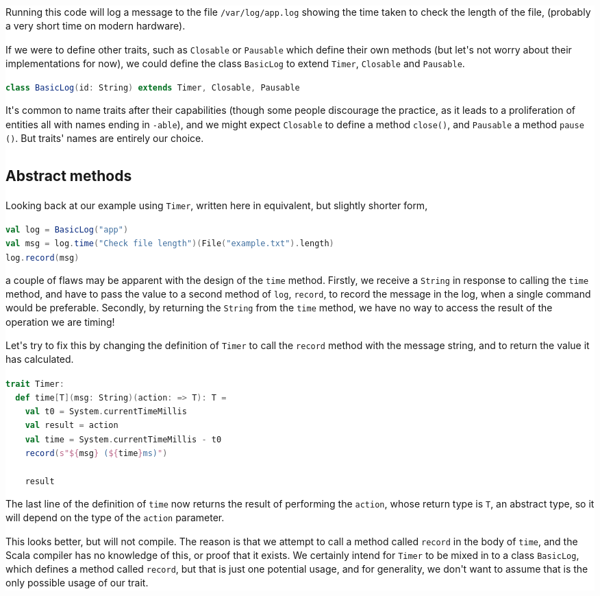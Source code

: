 Running this code will log a message to the file `/var/log/app.log` showing the time taken to check the
length of the file, (probably a very short time on modern hardware).

If we were to define other traits, such as `Closable` or `Pausable` which define their own methods (but let's
not worry about their implementations for now), we could define the class `BasicLog` to extend `Timer`,
`Closable` and `Pausable`.
```scala
class BasicLog(id: String) extends Timer, Closable, Pausable
```

It's common to name traits after their capabilities (though some people discourage the practice, as it leads to
a proliferation of entities all with names ending in `-able`), and we might expect `Closable` to define a method
`close()`, and `Pausable` a method `pause()`. But traits' names are entirely our choice.

## Abstract methods

Looking back at our example using `Timer`, written here in equivalent, but slightly shorter form,
```scala
val log = BasicLog("app")
val msg = log.time("Check file length")(File("example.txt").length)
log.record(msg)
```
a couple of flaws may be apparent with the design of the `time` method. Firstly, we receive a `String` in
response to calling the `time` method, and have to pass the value to a second method of `log`, `record`, to
record the message in the log, when a single command would be preferable. Secondly, by returning the `String`
from the `time` method, we have no way to access the result of the operation we are timing!

Let's try to fix this by changing the definition of `Timer` to call the `record` method with the message string,
and to return the value it has calculated.

```scala
trait Timer:
  def time[T](msg: String)(action: => T): T =
    val t0 = System.currentTimeMillis
    val result = action
    val time = System.currentTimeMillis - t0
    record(s"${msg} (${time}ms)")
    
    result
```

The last line of the definition of `time` now returns the result of performing the `action`, whose return type
is `T`, an abstract type, so it will depend on the type of the `action` parameter.

This looks better, but will not compile. The reason is that we attempt to call a method called `record` in the
body of `time`, and the Scala compiler has no knowledge of this, or proof that it exists. We certainly intend
for `Timer` to be mixed in to a class `BasicLog`, which defines a method called `record`, but that is just one
potential usage, and for generality, we don't want to assume that is the only possible usage of our trait.
